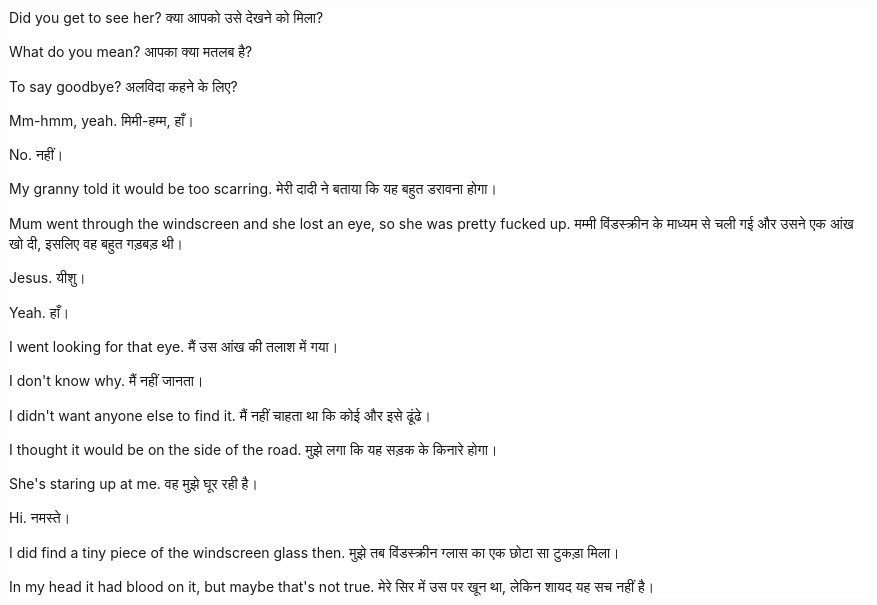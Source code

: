
Did you get to see her?
क्या आपको उसे देखने को मिला?


What do you mean?
आपका क्या मतलब है?


To say goodbye?
अलविदा कहने के लिए?


Mm-hmm, yeah.
मिमी-हम्म, हाँ।


No.
नहीं।


My granny told it would be too scarring.
मेरी दादी ने बताया कि यह बहुत डरावना होगा।


Mum went through the windscreen and she lost an eye, so she was pretty fucked up.
मम्मी विंडस्क्रीन के माध्यम से चली गई और उसने एक आंख खो दी, इसलिए वह बहुत गड़बड़ थी।


Jesus.
यीशु।


Yeah.
हाँ।


I went looking for that eye.
मैं उस आंख की तलाश में गया।


I don't know why.
मैं नहीं जानता।


I didn't want anyone else to find it.
मैं नहीं चाहता था कि कोई और इसे ढूंढे।


I thought it would be on the side of the road.
मुझे लगा कि यह सड़क के किनारे होगा।


She's staring up at me.
वह मुझे घूर रही है।


Hi.
नमस्ते।


I did find a tiny piece of the windscreen glass then.
मुझे तब विंडस्क्रीन ग्लास का एक छोटा सा टुकड़ा मिला।


In my head it had blood on it, but maybe that's not true.
मेरे सिर में उस पर खून था, लेकिन शायद यह सच नहीं है।
